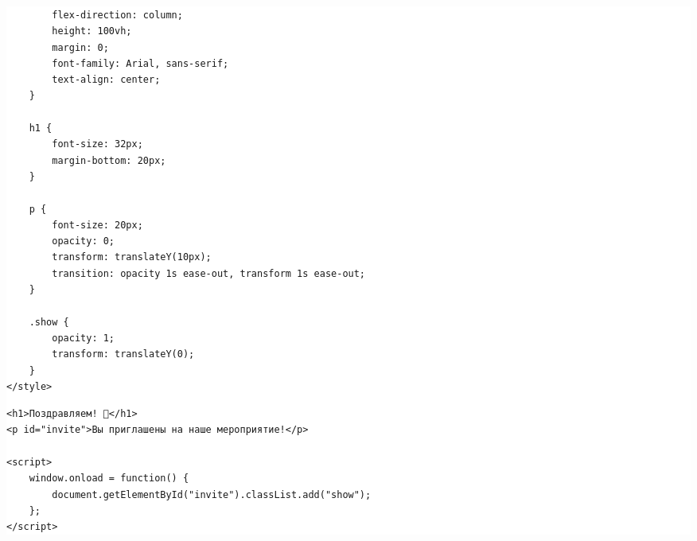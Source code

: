             flex-direction: column;
            height: 100vh;
            margin: 0;
            font-family: Arial, sans-serif;
            text-align: center;
        }

        h1 {
            font-size: 32px;
            margin-bottom: 20px;
        }

        p {
            font-size: 20px;
            opacity: 0;
            transform: translateY(10px);
            transition: opacity 1s ease-out, transform 1s ease-out;
        }

        .show {
            opacity: 1;
            transform: translateY(0);
        }
    </style>
</head>
<body>

    <h1>Поздравляем! 🎉</h1>
    <p id="invite">Вы приглашены на наше мероприятие!</p>

    <script>
        window.onload = function() {
            document.getElementById("invite").classList.add("show");
        };
    </script>

</body>
</html>

